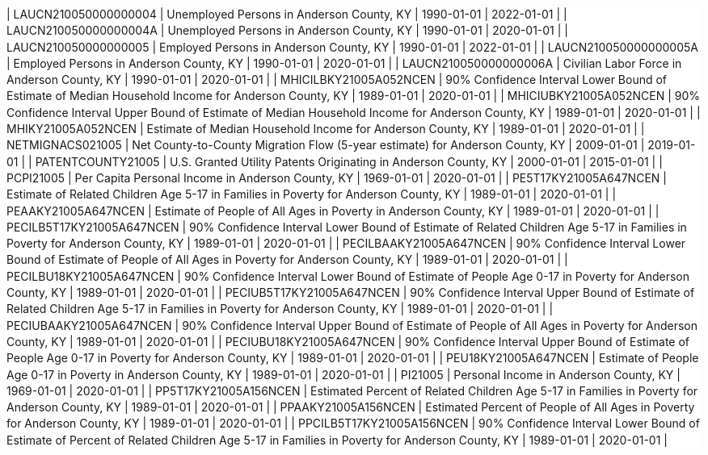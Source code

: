 | LAUCN210050000000004      | Unemployed Persons in Anderson County, KY                                                                                                                                    | 1990-01-01          | 2022-01-01        |
| LAUCN210050000000004A     | Unemployed Persons in Anderson County, KY                                                                                                                                    | 1990-01-01          | 2020-01-01        |
| LAUCN210050000000005      | Employed Persons in Anderson County, KY                                                                                                                                      | 1990-01-01          | 2022-01-01        |
| LAUCN210050000000005A     | Employed Persons in Anderson County, KY                                                                                                                                      | 1990-01-01          | 2020-01-01        |
| LAUCN210050000000006A     | Civilian Labor Force in Anderson County, KY                                                                                                                                  | 1990-01-01          | 2020-01-01        |
| MHICILBKY21005A052NCEN    | 90% Confidence Interval Lower Bound of Estimate of Median Household Income for Anderson County, KY                                                                           | 1989-01-01          | 2020-01-01        |
| MHICIUBKY21005A052NCEN    | 90% Confidence Interval Upper Bound of Estimate of Median Household Income for Anderson County, KY                                                                           | 1989-01-01          | 2020-01-01        |
| MHIKY21005A052NCEN        | Estimate of Median Household Income for Anderson County, KY                                                                                                                  | 1989-01-01          | 2020-01-01        |
| NETMIGNACS021005          | Net County-to-County Migration Flow (5-year estimate) for Anderson County, KY                                                                                                | 2009-01-01          | 2019-01-01        |
| PATENTCOUNTY21005         | U.S. Granted Utility Patents Originating in Anderson County, KY                                                                                                              | 2000-01-01          | 2015-01-01        |
| PCPI21005                 | Per Capita Personal Income in Anderson County, KY                                                                                                                            | 1969-01-01          | 2020-01-01        |
| PE5T17KY21005A647NCEN     | Estimate of Related Children Age 5-17 in Families in Poverty for Anderson County, KY                                                                                         | 1989-01-01          | 2020-01-01        |
| PEAAKY21005A647NCEN       | Estimate of People of All Ages in Poverty in Anderson County, KY                                                                                                             | 1989-01-01          | 2020-01-01        |
| PECILB5T17KY21005A647NCEN | 90% Confidence Interval Lower Bound of Estimate of Related Children Age 5-17 in Families in Poverty for Anderson County, KY                                                  | 1989-01-01          | 2020-01-01        |
| PECILBAAKY21005A647NCEN   | 90% Confidence Interval Lower Bound of Estimate of People of All Ages in Poverty for Anderson County, KY                                                                     | 1989-01-01          | 2020-01-01        |
| PECILBU18KY21005A647NCEN  | 90% Confidence Interval Lower Bound of Estimate of People Age 0-17 in Poverty for Anderson County, KY                                                                        | 1989-01-01          | 2020-01-01        |
| PECIUB5T17KY21005A647NCEN | 90% Confidence Interval Upper Bound of Estimate of Related Children Age 5-17 in Families in Poverty for Anderson County, KY                                                  | 1989-01-01          | 2020-01-01        |
| PECIUBAAKY21005A647NCEN   | 90% Confidence Interval Upper Bound of Estimate of People of All Ages in Poverty for Anderson County, KY                                                                     | 1989-01-01          | 2020-01-01        |
| PECIUBU18KY21005A647NCEN  | 90% Confidence Interval Upper Bound of Estimate of People Age 0-17 in Poverty for Anderson County, KY                                                                        | 1989-01-01          | 2020-01-01        |
| PEU18KY21005A647NCEN      | Estimate of People Age 0-17 in Poverty in Anderson County, KY                                                                                                                | 1989-01-01          | 2020-01-01        |
| PI21005                   | Personal Income in Anderson County, KY                                                                                                                                       | 1969-01-01          | 2020-01-01        |
| PP5T17KY21005A156NCEN     | Estimated Percent of Related Children Age 5-17 in Families in Poverty for Anderson County, KY                                                                                | 1989-01-01          | 2020-01-01        |
| PPAAKY21005A156NCEN       | Estimated Percent of People of All Ages in Poverty for Anderson County, KY                                                                                                   | 1989-01-01          | 2020-01-01        |
| PPCILB5T17KY21005A156NCEN | 90% Confidence Interval Lower Bound of Estimate of Percent of Related Children Age 5-17 in Families in Poverty for Anderson County, KY                                       | 1989-01-01          | 2020-01-01        |